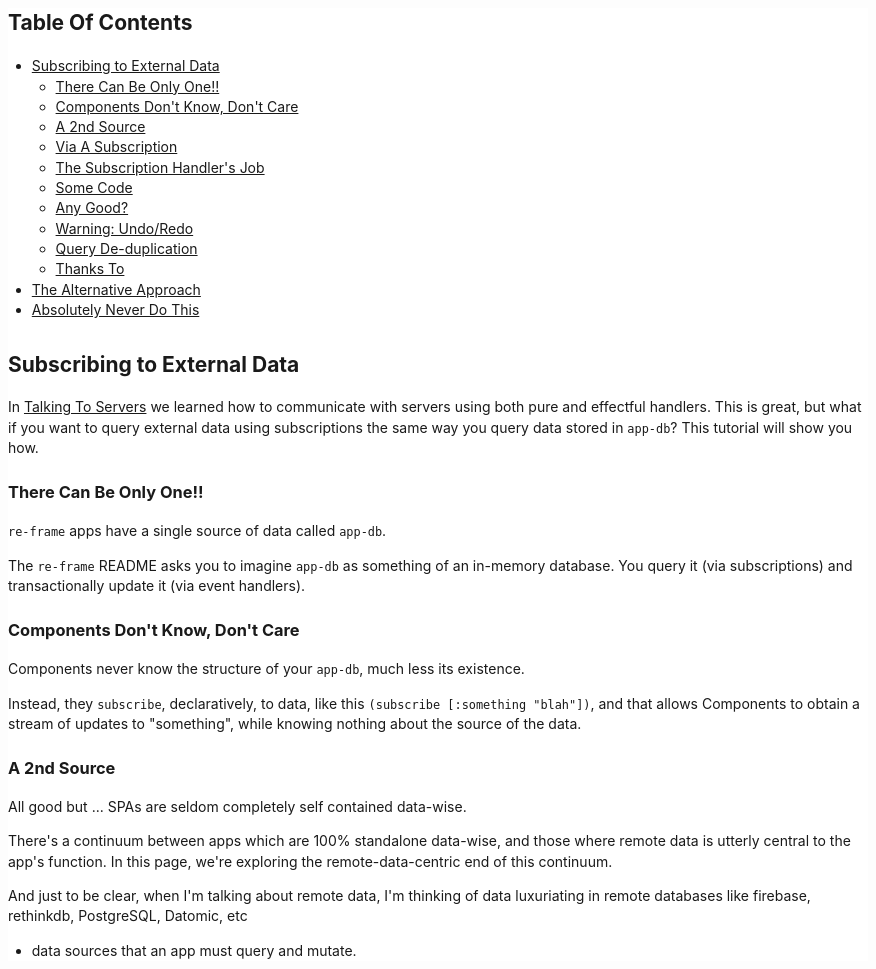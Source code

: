 

## Table Of Contents

- [Subscribing to External Data](#subscribing-to-external-data)
  - [There Can Be Only One!!](#there-can-be-only-one)
  - [Components Don't Know, Don't Care](#components-dont-know-dont-care)
  - [A 2nd Source](#a-2nd-source)
  - [Via A Subscription](#via-a-subscription)
  - [The Subscription Handler's Job](#the-subscription-handlers-job)
  - [Some Code](#some-code)
  - [Any Good?](#any-good)
  - [Warning: Undo/Redo](#warning-undoredo)
  - [Query De-duplication](#query-de-duplication)
  - [Thanks To](#thanks-to)
- [The Alternative Approach](#the-alternative-approach)
- [Absolutely Never Do This](#absolutely-never-do-this)



## Subscribing to External Data

In [Talking To Servers](Talking-To-Servers.md) we learned how to 
communicate with servers using both pure and effectful handlers. 
This is great, but what if you want to 
query external data using subscriptions the 
same way you query data stored in `app-db`? This tutorial will show you how.

### There Can Be Only One!!

`re-frame` apps have a single source of data called `app-db`.

The `re-frame` README asks you to imagine `app-db` as something of an in-memory database. You 
query it (via subscriptions) and transactionally update it (via event handlers). 

### Components Don't Know, Don't Care

Components never know the structure of your `app-db`, much less its existence. 

Instead, they `subscribe`, declaratively, to 
data, like this `(subscribe [:something "blah"])`, and that allows Components to 
obtain a stream of updates to "something", while knowing nothing about the source of the data. 

### A 2nd Source

All good but ... SPAs are seldom completely self contained data-wise. 

There's a continuum between apps which are 100% standalone data-wise, 
and those where remote data is utterly central to the app's function. 
In this page, we're exploring the remote-data-centric end of this continuum.

And just to be clear, when I'm talking about remote data, I'm thinking of data 
luxuriating in remote databases like firebase, rethinkdb, PostgreSQL, Datomic, etc 
- data sources that an app must query and mutate.
